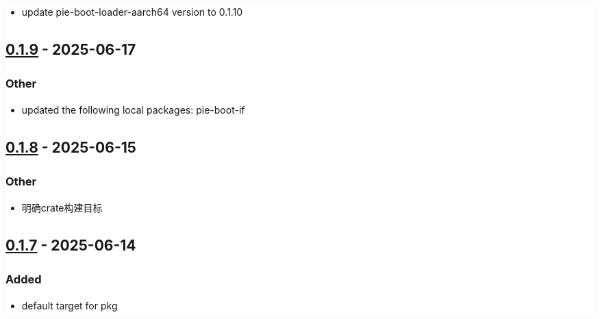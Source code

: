 - update pie-boot-loader-aarch64 version to 0.1.10

## [0.1.9](https://github.com/rcore-os/pie-boot/compare/pie-boot-v0.1.8...pie-boot-v0.1.9) - 2025-06-17

### Other

- updated the following local packages: pie-boot-if

## [0.1.8](https://github.com/rcore-os/pie-boot/compare/pie-boot-v0.1.7...pie-boot-v0.1.8) - 2025-06-15

### Other

- 明确crate构建目标

## [0.1.7](https://github.com/rcore-os/pie-boot/compare/pie-boot-v0.1.6...pie-boot-v0.1.7) - 2025-06-14

### Added

- default target for pkg
